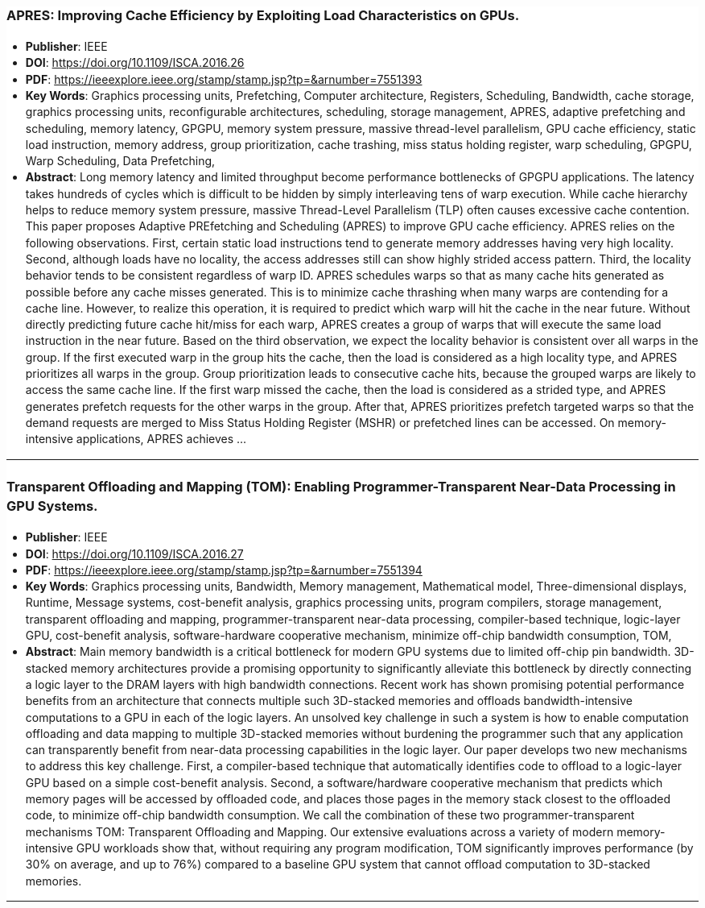 ### APRES: Improving Cache Efficiency by Exploiting Load Characteristics on GPUs.
* **Publisher**: IEEE
* **DOI**: https://doi.org/10.1109/ISCA.2016.26
* **PDF**: https://ieeexplore.ieee.org/stamp/stamp.jsp?tp=&arnumber=7551393
* **Key Words**: Graphics processing units, Prefetching, Computer architecture, Registers, Scheduling, Bandwidth, cache storage, graphics processing units, reconfigurable architectures, scheduling, storage management, APRES, adaptive prefetching and scheduling, memory latency, GPGPU, memory system pressure, massive thread-level parallelism, GPU cache efficiency, static load instruction, memory address, group prioritization, cache trashing, miss status holding register, warp scheduling, GPGPU, Warp Scheduling, Data Prefetching, 
* **Abstract**: Long memory latency and limited throughput become performance bottlenecks of GPGPU applications. The latency takes hundreds of cycles which is difficult to be hidden by simply interleaving tens of warp execution. While cache hierarchy helps to reduce memory system pressure, massive Thread-Level Parallelism (TLP) often causes excessive cache contention. This paper proposes Adaptive PREfetching and Scheduling (APRES) to improve GPU cache efficiency. APRES relies on the following observations. First, certain static load instructions tend to generate memory addresses having very high locality. Second, although loads have no locality, the access addresses still can show highly strided access pattern. Third, the locality behavior tends to be consistent regardless of warp ID. APRES schedules warps so that as many cache hits generated as possible before any cache misses generated. This is to minimize cache thrashing when many warps are contending for a cache line. However, to realize this operation, it is required to predict which warp will hit the cache in the near future. Without directly predicting future cache hit/miss for each warp, APRES creates a group of warps that will execute the same load instruction in the near future. Based on the third observation, we expect the locality behavior is consistent over all warps in the group. If the first executed warp in the group hits the cache, then the load is considered as a high locality type, and APRES prioritizes all warps in the group. Group prioritization leads to consecutive cache hits, because the grouped warps are likely to access the same cache line. If the first warp missed the cache, then the load is considered as a strided type, and APRES generates prefetch requests for the other warps in the group. After that, APRES prioritizes prefetch targeted warps so that the demand requests are merged to Miss Status Holding Register (MSHR) or prefetched lines can be accessed. On memory-intensive applications, APRES achieves ...

---
### Transparent Offloading and Mapping (TOM): Enabling Programmer-Transparent Near-Data Processing in GPU Systems.
* **Publisher**: IEEE
* **DOI**: https://doi.org/10.1109/ISCA.2016.27
* **PDF**: https://ieeexplore.ieee.org/stamp/stamp.jsp?tp=&arnumber=7551394
* **Key Words**: Graphics processing units, Bandwidth, Memory management, Mathematical model, Three-dimensional displays, Runtime, Message systems, cost-benefit analysis, graphics processing units, program compilers, storage management, transparent offloading and mapping, programmer-transparent near-data processing, compiler-based technique, logic-layer GPU, cost-benefit analysis, software-hardware cooperative mechanism, minimize off-chip bandwidth consumption, TOM, 
* **Abstract**: Main memory bandwidth is a critical bottleneck for modern GPU systems due to limited off-chip pin bandwidth. 3D-stacked memory architectures provide a promising opportunity to significantly alleviate this bottleneck by directly connecting a logic layer to the DRAM layers with high bandwidth connections. Recent work has shown promising potential performance benefits from an architecture that connects multiple such 3D-stacked memories and offloads bandwidth-intensive computations to a GPU in each of the logic layers. An unsolved key challenge in such a system is how to enable computation offloading and data mapping to multiple 3D-stacked memories without burdening the programmer such that any application can transparently benefit from near-data processing capabilities in the logic layer. Our paper develops two new mechanisms to address this key challenge. First, a compiler-based technique that automatically identifies code to offload to a logic-layer GPU based on a simple cost-benefit analysis. Second, a software/hardware cooperative mechanism that predicts which memory pages will be accessed by offloaded code, and places those pages in the memory stack closest to the offloaded code, to minimize off-chip bandwidth consumption. We call the combination of these two programmer-transparent mechanisms TOM: Transparent Offloading and Mapping. Our extensive evaluations across a variety of modern memory-intensive GPU workloads show that, without requiring any program modification, TOM significantly improves performance (by 30% on average, and up to 76%) compared to a baseline GPU system that cannot offload computation to 3D-stacked memories.

---